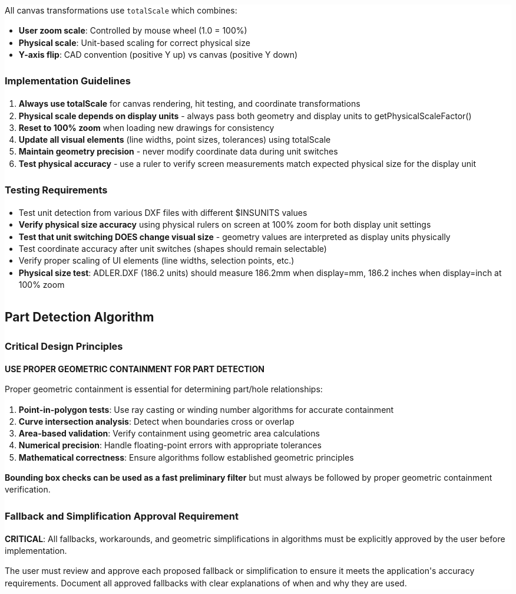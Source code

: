 All canvas transformations use `totalScale` which combines:
- **User zoom scale**: Controlled by mouse wheel (1.0 = 100%)
- **Physical scale**: Unit-based scaling for correct physical size
- **Y-axis flip**: CAD convention (positive Y up) vs canvas (positive Y down)

### Implementation Guidelines

1. **Always use totalScale** for canvas rendering, hit testing, and coordinate transformations
2. **Physical scale depends on display units** - always pass both geometry and display units to getPhysicalScaleFactor()
3. **Reset to 100% zoom** when loading new drawings for consistency
4. **Update all visual elements** (line widths, point sizes, tolerances) using totalScale
5. **Maintain geometry precision** - never modify coordinate data during unit switches
6. **Test physical accuracy** - use a ruler to verify screen measurements match expected physical size for the display unit

### Testing Requirements

- Test unit detection from various DXF files with different $INSUNITS values
- **Verify physical size accuracy** using physical rulers on screen at 100% zoom for both display unit settings
- **Test that unit switching DOES change visual size** - geometry values are interpreted as display units physically
- Test coordinate accuracy after unit switches (shapes should remain selectable)
- Verify proper scaling of UI elements (line widths, selection points, etc.)
- **Physical size test**: ADLER.DXF (186.2 units) should measure 186.2mm when display=mm, 186.2 inches when display=inch at 100% zoom

## Part Detection Algorithm

### Critical Design Principles

**USE PROPER GEOMETRIC CONTAINMENT FOR PART DETECTION**

Proper geometric containment is essential for determining part/hole relationships:

1. **Point-in-polygon tests**: Use ray casting or winding number algorithms for accurate containment
2. **Curve intersection analysis**: Detect when boundaries cross or overlap
3. **Area-based validation**: Verify containment using geometric area calculations
4. **Numerical precision**: Handle floating-point errors with appropriate tolerances
5. **Mathematical correctness**: Ensure algorithms follow established geometric principles

**Bounding box checks can be used as a fast preliminary filter** but must always be followed by proper geometric containment verification.

### Fallback and Simplification Approval Requirement

**CRITICAL**: All fallbacks, workarounds, and geometric simplifications in algorithms must be explicitly approved by the user before implementation.

The user must review and approve each proposed fallback or simplification to ensure it meets the application's accuracy requirements. Document all approved fallbacks with clear explanations of when and why they are used.
